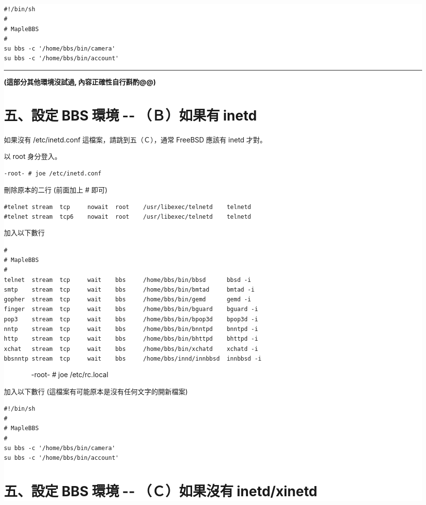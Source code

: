     #!/bin/sh
    #
    # MapleBBS
    #
    su bbs -c '/home/bbs/bin/camera'
    su bbs -c '/home/bbs/bin/account'

***
**(這部分其他環境沒試過, 內容正確性自行斟酌@@)**

#  五、設定 BBS 環境 -- （Ｂ）如果有 inetd

如果沒有 /etc/inetd.conf 這檔案，請跳到五（Ｃ），通常 FreeBSD 應該有 inetd 才對。

以 root 身分登入。

    -root- # joe /etc/inetd.conf

刪除原本的二行 (前面加上 # 即可)

    #telnet stream  tcp     nowait  root    /usr/libexec/telnetd    telnetd
    #telnet stream  tcp6    nowait  root    /usr/libexec/telnetd    telnetd

加入以下數行

    #
    # MapleBBS
    #
    telnet  stream  tcp     wait    bbs     /home/bbs/bin/bbsd      bbsd -i
    smtp    stream  tcp     wait    bbs     /home/bbs/bin/bmtad     bmtad -i
    gopher  stream  tcp     wait    bbs     /home/bbs/bin/gemd      gemd -i
    finger  stream  tcp     wait    bbs     /home/bbs/bin/bguard    bguard -i
    pop3    stream  tcp     wait    bbs     /home/bbs/bin/bpop3d    bpop3d -i
    nntp    stream  tcp     wait    bbs     /home/bbs/bin/bnntpd    bnntpd -i
    http    stream  tcp     wait    bbs     /home/bbs/bin/bhttpd    bhttpd -i
    xchat   stream  tcp     wait    bbs     /home/bbs/bin/xchatd    xchatd -i
    bbsnntp stream  tcp     wait    bbs     /home/bbs/innd/innbbsd  innbbsd -i


　　　　-root- # joe /etc/rc.local

加入以下數行 (這檔案有可能原本是沒有任何文字的開新檔案)

    #!/bin/sh
    #
    # MapleBBS
    #
    su bbs -c '/home/bbs/bin/camera'
    su bbs -c '/home/bbs/bin/account'

# 五、設定 BBS 環境 -- （Ｃ）如果沒有 inetd/xinetd
